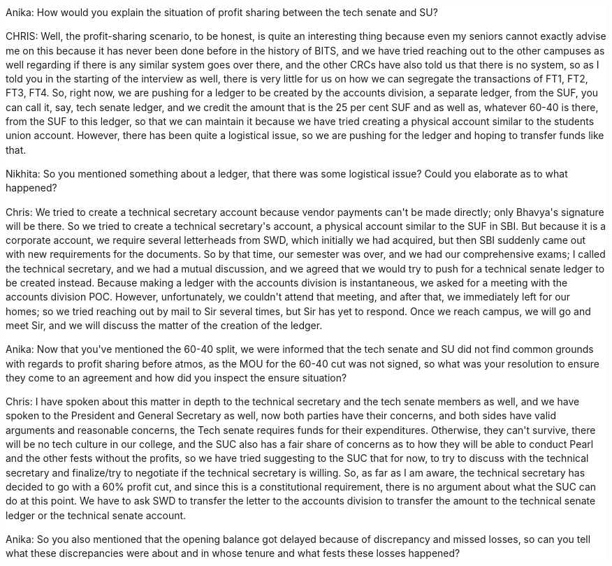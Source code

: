 <p></p>
<p>Anika: How would you explain the situation of profit sharing between the tech senate and SU?</p>
<p></p>
<p></p>
<p>CHRIS: Well, the profit-sharing scenario, to be honest, is quite an interesting thing because even my seniors cannot exactly advise me on this because it has never been done before in the history of BITS, and we have tried reaching out to the other campuses as well regarding if there is any similar system goes over there, and the other CRCs have also told us that there is no system, so as I told you in the starting of the interview as well, there is very little for us on how we can segregate the transactions of FT1, FT2, FT3, FT4. So, right now, we are pushing for a ledger to be created by the accounts division, a separate ledger, from the SUF, you can call it, say, tech senate ledger, and we credit the amount that is the 25 per cent SUF and as well as, whatever 60-40 is there, from the SUF to this ledger, so that we can maintain it because we have tried creating a physical account similar to the students union account. However, there has been quite a logistical issue, so we are pushing for the ledger and hoping to transfer funds like that.</p>
<p></p>
<p></p>
<p>Nikhita: So you mentioned something about a ledger, that there was some logistical issue? Could you elaborate as to what happened?</p>
<p></p>
<p></p>
<p>Chris: We tried to create a technical secretary account because vendor payments can't be made directly; only Bhavya's signature will be there. So we tried to create a technical secretary's account, a physical account similar to the SUF in SBI. But because it is a corporate account, we require several letterheads from SWD, which initially we had acquired, but then SBI suddenly came out with new requirements for the documents. So by that time, our semester was over, and we had our comprehensive exams; I called the technical secretary, and we had a mutual discussion, and we agreed that we would try to push for a technical senate ledger to be created instead. Because making a ledger with the accounts division is instantaneous, we asked for a meeting with the accounts division POC. However, unfortunately, we couldn't attend that meeting, and after that, we immediately left for our homes; so we tried reaching out by mail to Sir several times, but Sir has yet to respond. Once we reach campus, we will go and meet Sir, and we will discuss the matter of the creation of the ledger.</p>
<p></p>
<p></p>
<p>Anika: Now that you've mentioned the 60-40 split, we were informed that the tech senate and SU did not find common grounds with regards to profit sharing before atmos, as the MOU for the 60-40 cut was not signed, so what was your resolution to ensure they come to an agreement and how did you inspect the ensure situation?</p>
<p></p>
<p></p>
<p>Chris: I have spoken about this matter in depth to the technical secretary and the tech senate members as well, and we have spoken to the President and General Secretary as well, now both parties have their concerns, and both sides have valid arguments and reasonable concerns, the Tech senate requires funds for their expenditures. Otherwise, they can't survive, there will be no tech culture in our college, and the SUC also has a fair share of concerns as to how they will be able to conduct Pearl and the other fests without the profits, so we have tried suggesting to the SUC that for now, to try to discuss with the technical secretary and finalize/try to negotiate if the technical secretary is willing. So, as far as I am aware, the technical secretary has decided to go with a 60% profit cut, and since this is a constitutional requirement, there is no argument about what the SUC can do at this point. We have to ask SWD to transfer the letter to the accounts division to transfer the amount to the technical senate ledger or the technical senate account.</p>
<p></p>
<p></p>
<p>Anika: So you also mentioned that the opening balance got delayed because of discrepancy and missed losses, so can you tell what these discrepancies were about and in whose tenure and what fests these losses happened?</p>
<p></p>
<p></p>